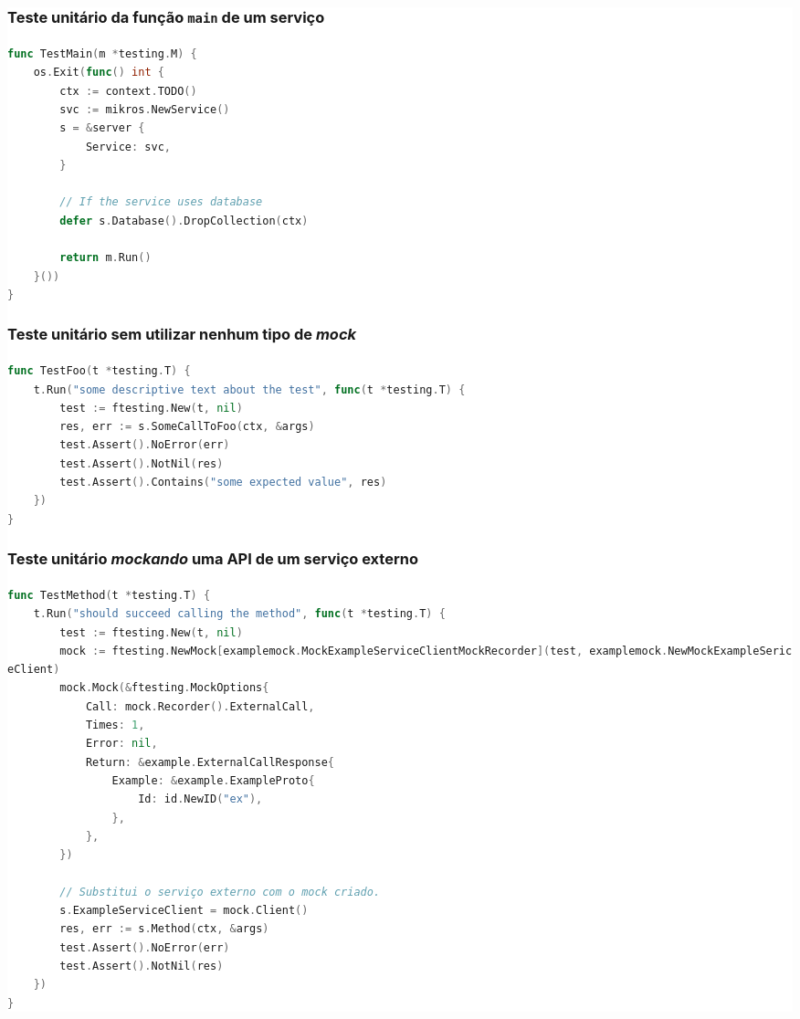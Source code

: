 ### Teste unitário da função `main` de um serviço
```go
func TestMain(m *testing.M) {
    os.Exit(func() int {
        ctx := context.TODO()
        svc := mikros.NewService()
        s = &server {
            Service: svc,
        }

        // If the service uses database
        defer s.Database().DropCollection(ctx)

        return m.Run()
    }())
}
```

### Teste unitário sem utilizar nenhum tipo de _mock_
```go
func TestFoo(t *testing.T) {
    t.Run("some descriptive text about the test", func(t *testing.T) {
        test := ftesting.New(t, nil)
        res, err := s.SomeCallToFoo(ctx, &args)
        test.Assert().NoError(err)
        test.Assert().NotNil(res)
        test.Assert().Contains("some expected value", res)
    })
}
```

### Teste unitário _mockando_ uma API de um serviço externo
```go
func TestMethod(t *testing.T) {
    t.Run("should succeed calling the method", func(t *testing.T) {
        test := ftesting.New(t, nil)
        mock := ftesting.NewMock[examplemock.MockExampleServiceClientMockRecorder](test, examplemock.NewMockExampleSericeClient)
        mock.Mock(&ftesting.MockOptions{
            Call: mock.Recorder().ExternalCall,
            Times: 1,
            Error: nil,
            Return: &example.ExternalCallResponse{
                Example: &example.ExampleProto{
                    Id: id.NewID("ex"),
                },
            },
        })

        // Substitui o serviço externo com o mock criado.
        s.ExampleServiceClient = mock.Client()
        res, err := s.Method(ctx, &args)
        test.Assert().NoError(err)
        test.Assert().NotNil(res)
    })
}
```
